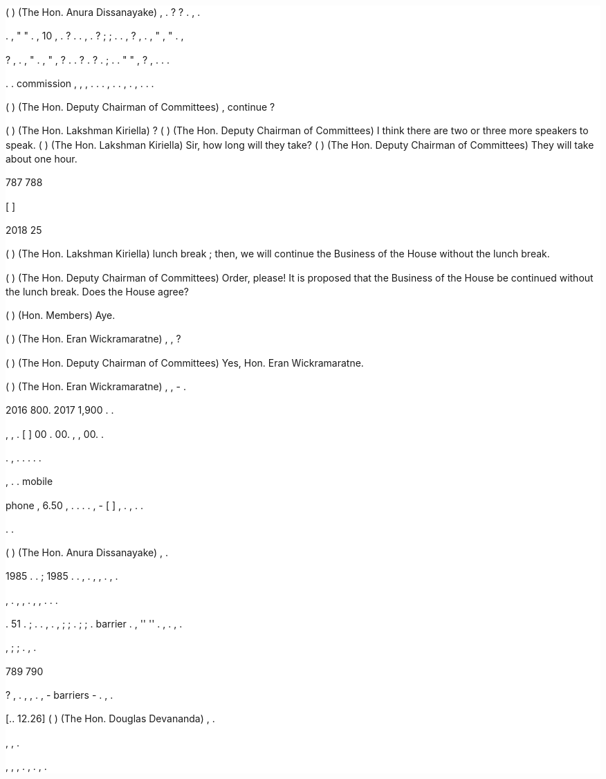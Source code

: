 ( ) (The Hon. Anura Dissanayake) , . ? ? . , .

. , " " . , 10 , . ? . . , . ? ; ; . . , ? , . , " , " . ,

? , . , " . , " , ? . . ? . ? . ; . . " " , ? , . . .

. . commission , , , . . . , . . , . , . . .

( ) (The Hon. Deputy Chairman of Committees) , continue ?

( ) (The Hon. Lakshman Kiriella) ? ( ) (The Hon. Deputy Chairman of Committees) I think there are two or three more speakers to speak. ( ) (The Hon. Lakshman Kiriella) Sir, how long will they take? ( ) (The Hon. Deputy Chairman of Committees) They will take about one hour.

787 788

[ ]

2018 25

( ) (The Hon. Lakshman Kiriella) lunch break ; then, we will continue the Business of the House without the lunch break.

( ) (The Hon. Deputy Chairman of Committees) Order, please! It is proposed that the Business of the House be continued without the lunch break. Does the House agree?

( ) (Hon. Members) Aye.

( ) (The Hon. Eran Wickramaratne) , , ?

( ) (The Hon. Deputy Chairman of Committees) Yes, Hon. Eran Wickramaratne.

( ) (The Hon. Eran Wickramaratne) , , - .

2016 800. 2017 1,900 . .

, , . [ ] 00 . 00. , , 00. .

. , . . . . .

, . . mobile

phone , 6.50 , . . . . , - [ ] , . , . .

. .

( ) (The Hon. Anura Dissanayake) , .

1985 . . ; 1985 . . , . , , . , .

, . , , . , , . . .

. 51 . ; . . , . , ; ; . ; ; . barrier . , '' '' . , . , .

, ; ; . , .

789 790

? , . , , . , - barriers - . , .

[.. 12.26] ( ) (The Hon. Douglas Devananda) , .

, , .

, , , . , . , .
